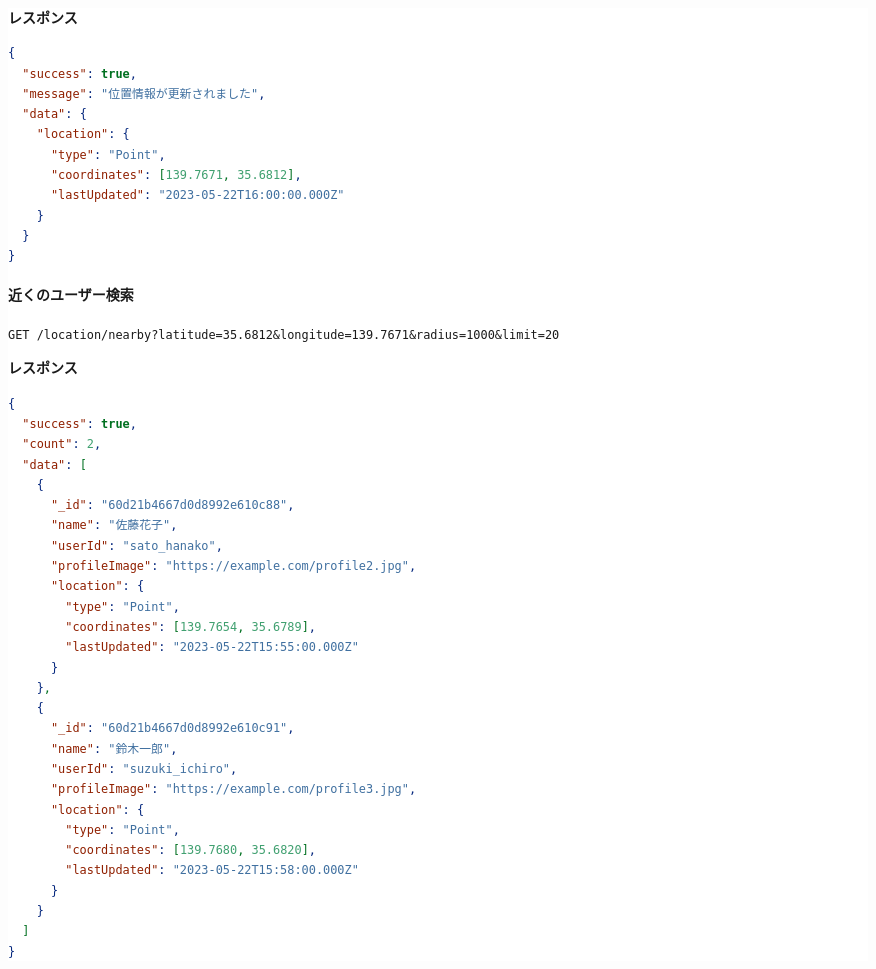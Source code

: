 **レスポンス**

```json
{
  "success": true,
  "message": "位置情報が更新されました",
  "data": {
    "location": {
      "type": "Point",
      "coordinates": [139.7671, 35.6812],
      "lastUpdated": "2023-05-22T16:00:00.000Z"
    }
  }
}
```

#### 近くのユーザー検索

```
GET /location/nearby?latitude=35.6812&longitude=139.7671&radius=1000&limit=20
```

**レスポンス**

```json
{
  "success": true,
  "count": 2,
  "data": [
    {
      "_id": "60d21b4667d0d8992e610c88",
      "name": "佐藤花子",
      "userId": "sato_hanako",
      "profileImage": "https://example.com/profile2.jpg",
      "location": {
        "type": "Point",
        "coordinates": [139.7654, 35.6789],
        "lastUpdated": "2023-05-22T15:55:00.000Z"
      }
    },
    {
      "_id": "60d21b4667d0d8992e610c91",
      "name": "鈴木一郎",
      "userId": "suzuki_ichiro",
      "profileImage": "https://example.com/profile3.jpg",
      "location": {
        "type": "Point",
        "coordinates": [139.7680, 35.6820],
        "lastUpdated": "2023-05-22T15:58:00.000Z"
      }
    }
  ]
}
```
